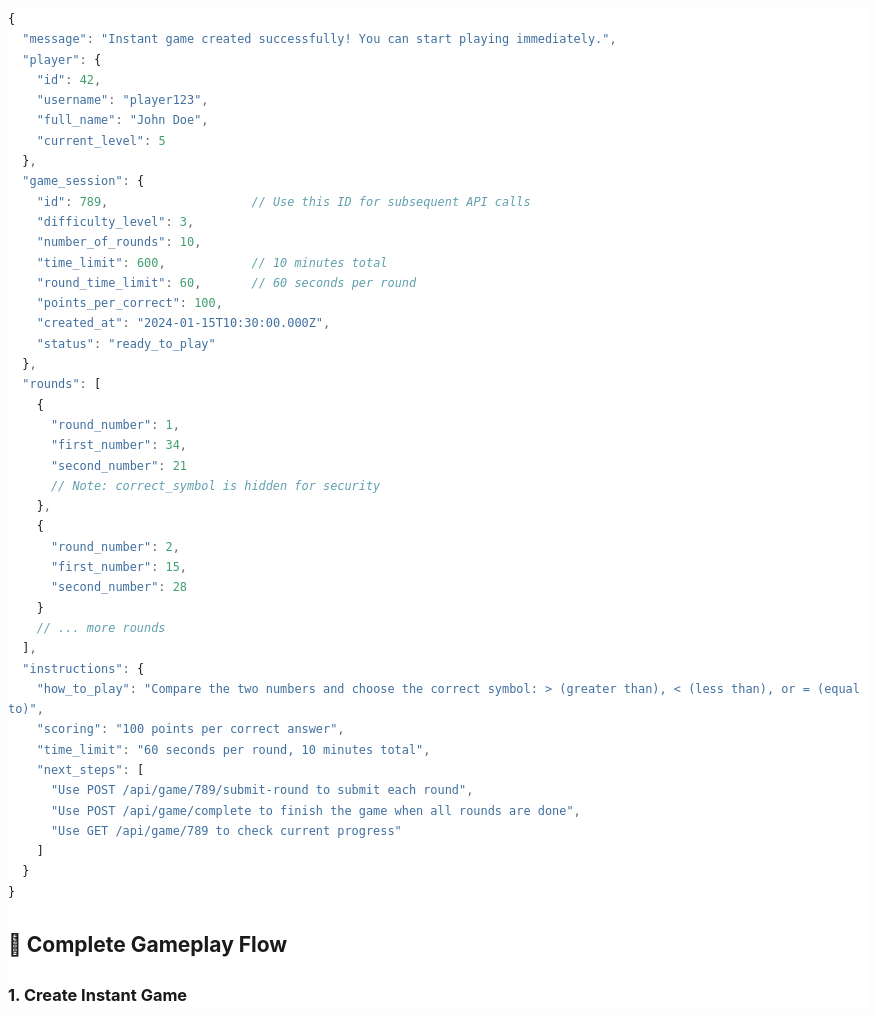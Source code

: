 ```javascript
{
  "message": "Instant game created successfully! You can start playing immediately.",
  "player": {
    "id": 42,
    "username": "player123",
    "full_name": "John Doe",
    "current_level": 5
  },
  "game_session": {
    "id": 789,                    // Use this ID for subsequent API calls
    "difficulty_level": 3,
    "number_of_rounds": 10,
    "time_limit": 600,            // 10 minutes total
    "round_time_limit": 60,       // 60 seconds per round
    "points_per_correct": 100,
    "created_at": "2024-01-15T10:30:00.000Z",
    "status": "ready_to_play"
  },
  "rounds": [
    {
      "round_number": 1,
      "first_number": 34,
      "second_number": 21
      // Note: correct_symbol is hidden for security
    },
    {
      "round_number": 2,
      "first_number": 15,
      "second_number": 28
    }
    // ... more rounds
  ],
  "instructions": {
    "how_to_play": "Compare the two numbers and choose the correct symbol: > (greater than), < (less than), or = (equal to)",
    "scoring": "100 points per correct answer",
    "time_limit": "60 seconds per round, 10 minutes total",
    "next_steps": [
      "Use POST /api/game/789/submit-round to submit each round",
      "Use POST /api/game/complete to finish the game when all rounds are done",
      "Use GET /api/game/789 to check current progress"
    ]
  }
}
```

## 🎯 Complete Gameplay Flow

### 1. Create Instant Game
